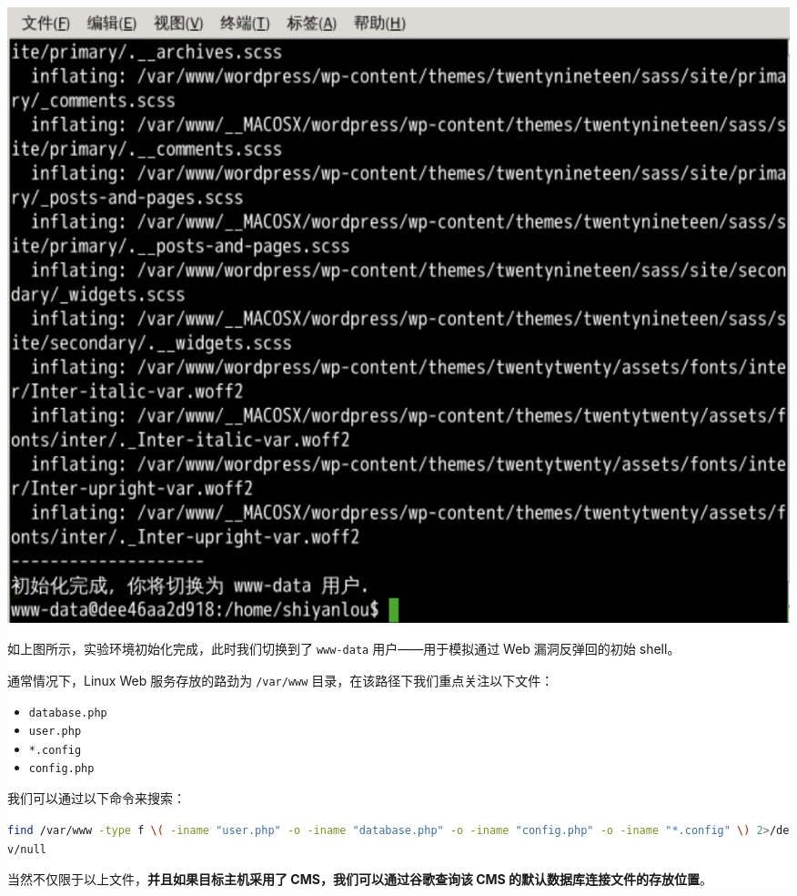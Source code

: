 ![图片描述](..\images\2021-01-23_72.jpg)

如上图所示，实验环境初始化完成，此时我们切换到了 `www-data` 用户——用于模拟通过 Web 漏洞反弹回的初始 shell。

通常情况下，Linux Web 服务存放的路劲为 `/var/www` 目录，在该路径下我们重点关注以下文件：

- `database.php`
- `user.php`
- `*.config`
- `config.php`

我们可以通过以下命令来搜索：

```bash
find /var/www -type f \( -iname "user.php" -o -iname "database.php" -o -iname "config.php" -o -iname "*.config" \) 2>/dev/null
```

当然不仅限于以上文件，**并且如果目标主机采用了 CMS，我们可以通过谷歌查询该 CMS 的默认数据库连接文件的存放位置**。
